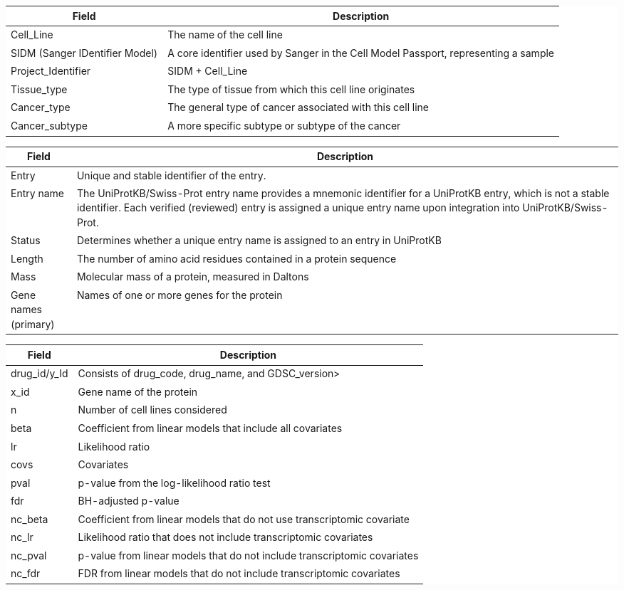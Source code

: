
| Field                 | Description                                                                                                                           |
|-----------------------|---------------------------------------------------------------------------------------------------------------------------------------|
| Cell_Line             | The name of the cell line                                                                                                             |
| SIDM (Sanger IDentifier Model) | A core identifier used by Sanger in the Cell Model Passport, representing a sample                                                   |
| Project_Identifier    | SIDM + Cell_Line                                                                                                                      |
| Tissue_type           | The type of tissue from which this cell line originates                                                                              |
| Cancer_type           | The general type of cancer associated with this cell line                                                                            |
| Cancer_subtype        | A more specific subtype or subtype of the cancer                                                                                     |

| Field                 | Description                                                                                                                                                                                                                           |
|-----------------------|---------------------------------------------------------------------------------------------------------------------------------------------------------------------------------------------------------------------------------------|
| Entry                 | Unique and stable identifier of the entry.                                                                                                                                                                                            |
| Entry name            | The UniProtKB/Swiss-Prot entry name provides a mnemonic identifier for a UniProtKB entry, which is not a stable identifier. Each verified (reviewed) entry is assigned a unique entry name upon integration into UniProtKB/Swiss-Prot. |
| Status                | Determines whether a unique entry name is assigned to an entry in UniProtKB                                                                                                                                                           |
| Length                | The number of amino acid residues contained in a protein sequence                                                                                                                                                                      |
| Mass                  | Molecular mass of a protein, measured in Daltons                                                                                                                                                                                      |
| Gene names (primary)  | Names of one or more genes for the protein                                                                                                                                                                                            |

| Field         | Description                                                                                                                                                        |
|---------------|--------------------------------------------------------------------------------------------------------------------------------------------------------------------|
| drug_id/y_Id  | Consists of drug_code, drug_name, and GDSC_version>                                                                                                                |
| x_id          | Gene name of the protein                                                                                                                                           |
| n             | Number of cell lines considered                                                                                                                                    |
| beta          | Coefficient from linear models that include all covariates                                                                                                         |
| lr            | Likelihood ratio                                                                                                                                                   |
| covs          | Covariates                                                                                                                                                         |
| pval          | p-value from the log-likelihood ratio test                                                                                                                         |
| fdr           | BH-adjusted p-value                                                                                                                                                |
| nc_beta       | Coefficient from linear models that do not use transcriptomic covariate                                                                                            |
| nc_lr         | Likelihood ratio that does not include transcriptomic covariates                                                                                                   |
| nc_pval       | p-value from linear models that do not include transcriptomic covariates                                                                                            |
| nc_fdr        | FDR from linear models that do not include transcriptomic covariates                                                                                                |